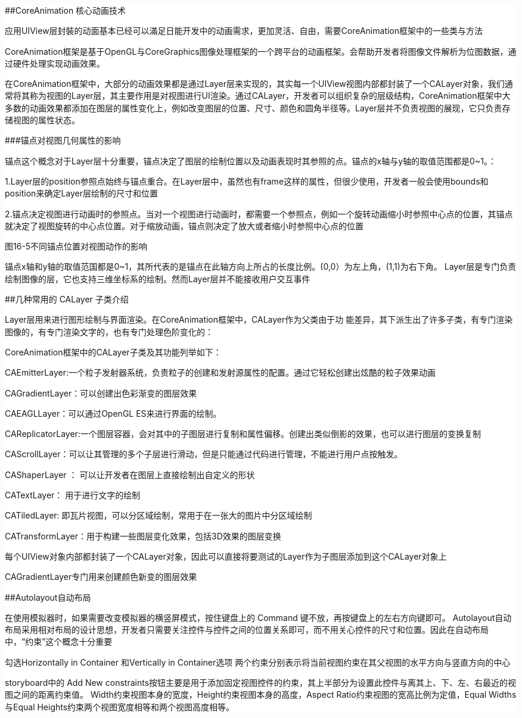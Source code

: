 ##CoreAnimation 核心动画技术

应用UIView层封裝的动面基本已经可以滿足日能开发中的动画需求，更加灵活、自由，需要CoreAnimation框架中的一些类与方法

CoreAnimation框架是基于OpenGL与CoreGraphics图像处理框架的一个跨平台的动画框架。会帮助开发者将图像文件解析为位图数据，通过硬件处理实现动画效果。

在CoreAnimation框架中，大部分的动画效果都是通过Layer层来实现的，其实每一个UIView视图内部都封装了一个CALayer对象，我们通常将其称为视图的Layer层，其主要作用是对视图进行UI渲染。通过CALayer，开发者可以组织复杂的层级结构，CoreAnimation框架中大多数的动画效果都添加在图层的属性变化上，例如改变图层的位置、尺寸、颜色和圆角半径等。Layer层并不负责视图的展现，它只负责存储视图的属性状态。

###锚点对视图几何属性的影响

锚点这个概念对于Layer层十分重要，锚点决定了图层的绘制位置以及动画表现时其参照的点。锚点的x轴与y轴的取值范围都是0~1。：

1.Layer层的position参照点始终与锚点重合。在Layer层中，虽然也有frame这样的属性，但很少使用，开发者一般会使用bounds和position来确定Layer层绘制的尺寸和位置

2.锚点决定视图进行动画时的参照点。当对一个视图进行动画时，都需要一个参照点，例如一个旋转动画缩小时参照中心点的位置，其锚点就决定了视图旋转的中心点位置。对于缩放动画，锚点则决定了放大或者缩小时参照中心点的位置

图16-5不同锚点位置对视图动作的影响

锚点x轴和y轴的取值范国都是0~1，其所代表的是锚点在此轴方向上所占的长度比例。(0,0）为左上角，(1,1)为右下角。
Layer层是专门负责绘制图像的层，它也支持三维坐标系的绘制。然而Layer层并不能接收用户交互事件

##几种常用的 CALayer 子类介绍

Layer层用来进行图形绘制与界面渲染。在CoreAnimation框架中，CALayer作为父类由于功
能差异，其下派生出了许多子类，有专门渲染图像的，有专门渲染文字的，也有专门处理色阶变化的：

CoreAnimation框架中的CALayer子类及其功能列举如下：

CAEmitterLayer:一个粒子发射器系统，负责粒子的创建和发射源属性的配置。通过它轻松创建出炫酷的粒子效果动画

CAGradientLayer：可以创建出色彩渐变的图层效果

CAEAGLLayer：可以通过OpenGL ES来进行界面的绘制。

CAReplicatorLayer:一个图层容器，会对其中的子图层进行复制和属性偏移。创建出类似倒影的效果，也可以进行图层的变换复制

CAScrollLayer：可以让其管理的多个子层进行滑动，但是只能通过代码进行管理，不能进行用户点按触发。

CAShaperLayer ： 可以让开发者在图层上直接绘制出自定义的形状

CATextLayer： 用于进行文字的绘制

CATiledLayer: 即瓦片视图，可以分区域绘制，常用于在一张大的图片中分区域绘制

CATransformLayer：用于构建一些图层变化效果，包括3D效果的图层变换

每个UIView对象内部都封装了一个CALayer对象，因此可以直接将要测试的Layer作为子图层添加到这个CALayer对象上

CAGradientLayer专门用来创建颜色新变的图层效果


##Autolayout自动布局

在使用模拟器时，如果需要改变模拟器的横竖屏模式，按住键盘上的 Command 键不放，再按键盘上的左右方向键即可。
Autolayout自动布局采用相对布局的设计思想，开发者只需要关注控件与控件之间的位置关系即可，而不用关心控件的尺寸和位置。因此在自动布局中，“约束”这个概念十分重要

勾选Horizontally in Container 和Vertically in Container选项
两个约束分别表示将当前视图约束在其父视图的水平方向与竖直方向的中心

storyboard中的 Add New constraints按钮主要是用于添加固定视图控件的约束，其上半部分为设置此控件与离其上、下、左、右最近的视图之间的距离约束值。
Width约束视图本身的宽度，Height约束视图本身的高度，Aspect Ratio约束视图的宽高比例为定值，Equal Widths与Equal Heights约束两个视图宽度相等和两个视图高度相等。
